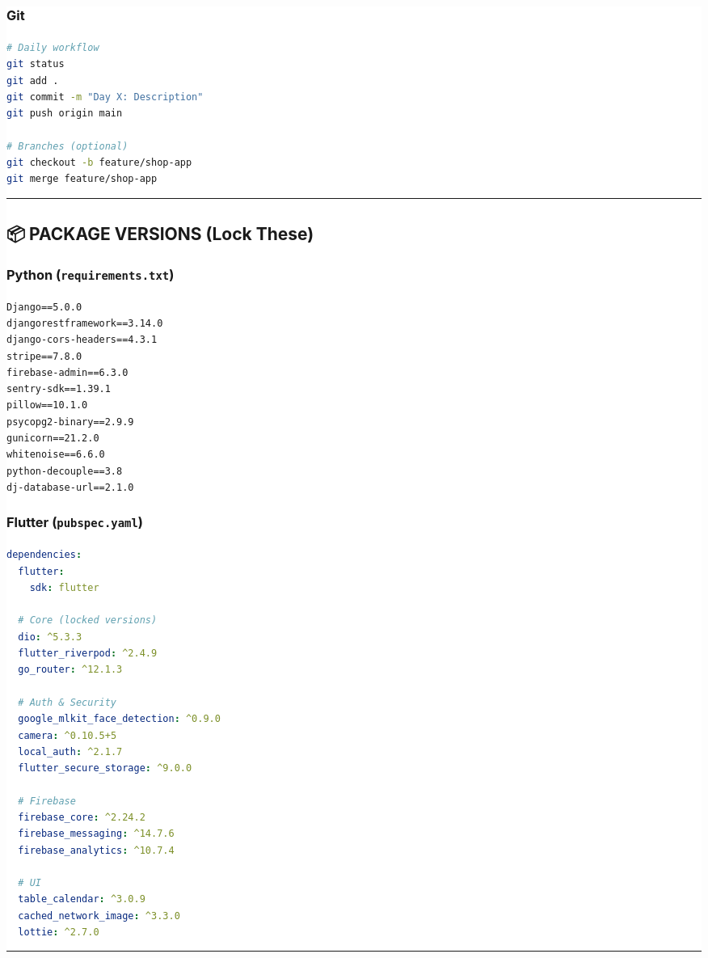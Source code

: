 ### **Git**
```bash
# Daily workflow
git status
git add .
git commit -m "Day X: Description"
git push origin main

# Branches (optional)
git checkout -b feature/shop-app
git merge feature/shop-app
```

---

## 📦 PACKAGE VERSIONS (Lock These)

### **Python** (`requirements.txt`)
```txt
Django==5.0.0
djangorestframework==3.14.0
django-cors-headers==4.3.1
stripe==7.8.0
firebase-admin==6.3.0
sentry-sdk==1.39.1
pillow==10.1.0
psycopg2-binary==2.9.9
gunicorn==21.2.0
whitenoise==6.6.0
python-decouple==3.8
dj-database-url==2.1.0
```

### **Flutter** (`pubspec.yaml`)
```yaml
dependencies:
  flutter:
    sdk: flutter
  
  # Core (locked versions)
  dio: ^5.3.3
  flutter_riverpod: ^2.4.9
  go_router: ^12.1.3
  
  # Auth & Security
  google_mlkit_face_detection: ^0.9.0
  camera: ^0.10.5+5
  local_auth: ^2.1.7
  flutter_secure_storage: ^9.0.0
  
  # Firebase
  firebase_core: ^2.24.2
  firebase_messaging: ^14.7.6
  firebase_analytics: ^10.7.4
  
  # UI
  table_calendar: ^3.0.9
  cached_network_image: ^3.3.0
  lottie: ^2.7.0
```

---